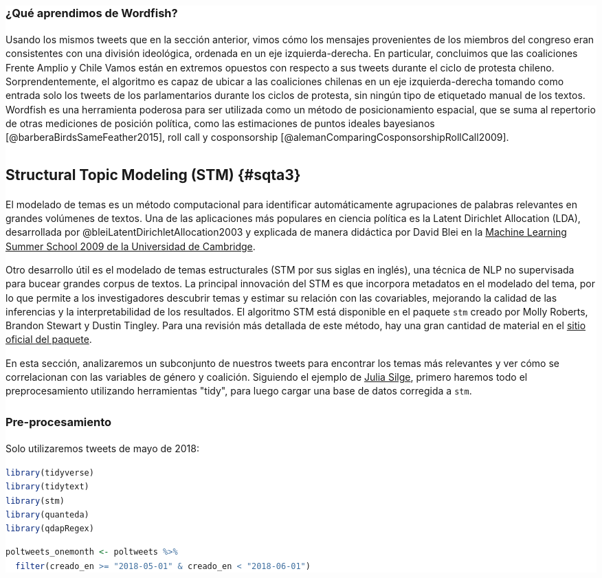 
### ¿Qué aprendimos de Wordfish?

Usando los mismos tweets que en la sección anterior, vimos cómo los mensajes provenientes de los miembros del congreso eran consistentes con una división ideológica, ordenada en un eje izquierda-derecha. En particular, concluimos que las coaliciones Frente Amplio y Chile Vamos están en extremos opuestos con respecto a sus tweets durante el ciclo de protesta chileno. Sorprendentemente, el algoritmo es capaz de ubicar a las coaliciones chilenas en un eje izquierda-derecha tomando como entrada solo los tweets de los parlamentarios durante los ciclos de protesta, sin ningún tipo de etiquetado manual de los textos. Wordfish es una herramienta poderosa para ser utilizada como un método de posicionamiento espacial, que se suma al repertorio de otras mediciones de posición política, como las estimaciones de puntos ideales bayesianos [@barberaBirdsSameFeather2015], roll call y cosponsorship [@alemanComparingCosponsorshipRollCall2009].

## Structural Topic Modeling (STM) {#sqta3}



El modelado de temas es un método computacional para identificar automáticamente agrupaciones de palabras relevantes en grandes volúmenes de textos. Una de las aplicaciones más populares en ciencia política es la Latent Dirichlet Allocation (LDA), desarrollada por @bleiLatentDirichletAllocation2003 y explicada de manera didáctica por David Blei en la [Machine Learning Summer School 2009 de la Universidad de Cambridge](https://www.youtube.com/watch?v=DDq3OVp9dNA).

Otro desarrollo útil es el modelado de temas estructurales (STM por sus siglas en inglés), una técnica de NLP no supervisada para bucear grandes corpus de textos. La principal innovación del STM es que incorpora metadatos en el modelado del tema, por lo que permite a los investigadores descubrir temas y estimar su relación con las covariables, mejorando la calidad de las inferencias y la interpretabilidad de los resultados. El algoritmo STM está disponible en el paquete `stm` creado por Molly Roberts, Brandon Stewart y Dustin Tingley. Para una revisión más detallada de este método, hay una gran cantidad de material en el [sitio oficial del paquete](http://www.structuraltopicmodel.com/).

En esta sección, analizaremos un subconjunto de nuestros tweets para encontrar los temas más relevantes y ver cómo se correlacionan con las variables de género y coalición. Siguiendo el ejemplo de [Julia Silge](https://juliasilge.com/blog/evaluating-stm/), primero haremos todo el preprocesamiento utilizando herramientas "tidy", para luego cargar una base de datos corregida a `stm`.

### Pre-procesamiento

Solo utilizaremos tweets de mayo de 2018:


```r
library(tidyverse)
library(tidytext)
library(stm)
library(quanteda)
library(qdapRegex)
```


```r
poltweets_onemonth <- poltweets %>% 
  filter(creado_en >= "2018-05-01" & creado_en < "2018-06-01")
```
